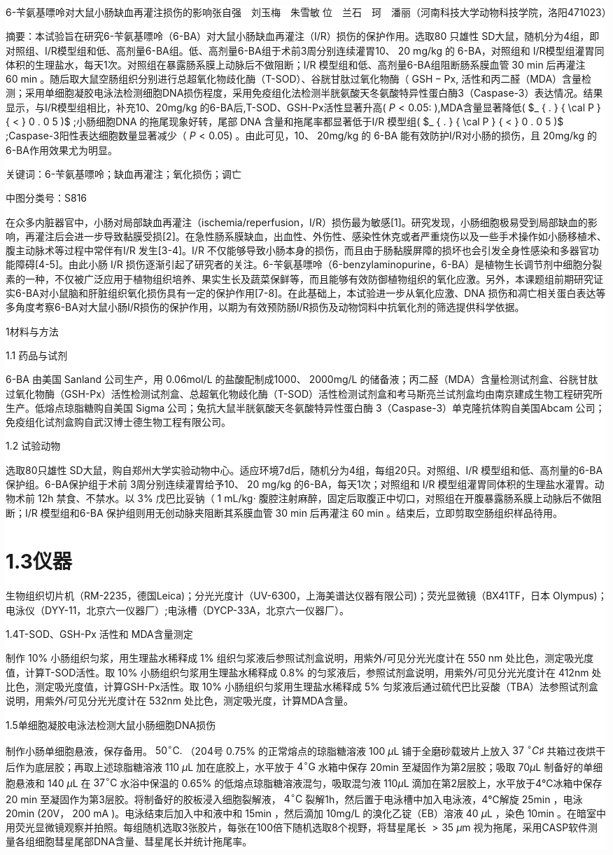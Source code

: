 6-苄氨基嘌呤对大鼠小肠缺血再灌注损伤的影响张自强　刘玉梅　朱雪敏 位　兰石　珂　潘丽（河南科技大学动物科技学院，洛阳471023）

摘要：本试验旨在研究6-苄氨基嘌呤（6-BA）对大鼠小肠缺血再灌注（I/R）损伤的保护作用。选取80 只雄性 SD大鼠，随机分为4组，即对照组、I/R模型组和低、高剂量6-BA组。低、高剂量6-BA组于术前3周分别连续灌胃10、 $2 0 \mathrm { \ m g / k g }$ 的 6-BA，对照组和 I/R模型组灌胃同体积的生理盐水，每天1次。对照组在暴露肠系膜上动脉后不做阻断；I/R 模型组和低、高剂量6-BA组阻断肠系膜血管 $3 0 \ \mathrm { m i n }$ 后再灌注 $6 0 \ \mathrm { m i n }$ 。随后取大鼠空肠组织分别进行总超氧化物歧化酶（T-SOD）、谷胱甘肽过氧化物酶（ $\mathrm { G S H - P x } ,$ 活性和丙二醛（MDA）含量检测；采用单细胞凝胶电泳法检测细胞DNA损伤程度，采用免疫组化法检测半胱氨酸天冬氨酸特异性蛋白酶3（Caspase-3）表达情况。结果显示，与I/R模型组相比，补充10、$2 0 \mathrm { m g / k g }$ 的6-BA后,T-SOD、GSH-Px活性显著升高( $\scriptstyle P < 0 . 0 5 { \mathrm { : } }$ ),MDA含量显著降低( $_ { . } { \cal P } { < } 0 . 0 5 )$ ;小肠细胞DNA 的拖尾现象好转，尾部 DNA 含量和拖尾率都显著低于I/R 模型组( $_ { . } { \cal P } { < } 0 . 0 5 )$ ;Caspase-3阳性表达细胞数量显著减少（ $P { < } 0 . 0 5 )$ 。由此可见，10、 $2 0 \mathrm { m g / k g }$ 的 6-BA 能有效防护I/R对小肠的损伤，且 $2 0 \mathrm { m g / k g }$ 的6-BA作用效果尤为明显。

关键词：6-苄氨基嘌呤；缺血再灌注；氧化损伤；调亡

中图分类号：S816

在众多内脏器官中，小肠对局部缺血再灌注（ischemia/reperfusion，I/R）损伤最为敏感[1]。研究发现，小肠细胞极易受到局部缺血的影响，再灌注后会进一步导致黏膜受损[2]。在急性肠系膜缺血，出血性、外伤性、感染性休克或者严重烧伤以及一些手术操作如小肠移植术、腹主动脉术等过程中常伴有I/R 发生[3-4]。I/R 不仅能够导致小肠本身的损伤，而且由于肠黏膜屏障的损坏也会引发全身性感染和多器官功能障碍[4-5]。由此小肠 I/R 损伤逐渐引起了研究者的关注。6-苄氨基嘌呤（6-benzylaminopurine，6-BA）是植物生长调节剂中细胞分裂素的一种，不仅被广泛应用于植物组织培养、果实生长及蔬菜保鲜等，而且能够有效防御植物组织的氧化应激。另外，本课题组前期研究证实6-BA对小鼠脑和肝脏组织氧化损伤具有一定的保护作用[7-8]。在此基础上，本试验进一步从氧化应激、DNA 损伤和凋亡相关蛋白表达等多角度考察6-BA对大鼠小肠I/R损伤的保护作用，以期为有效预防肠I/R损伤及动物饲料中抗氧化剂的筛选提供科学依据。

1材料与方法

1.1 药品与试剂

6-BA 由美国 Sanland 公司生产，用 $0 . 0 6 \mathrm { m o l / L }$ 的盐酸配制成1000、 $2 0 0 0 \mathrm { { m g / L } }$ 的储备液；丙二醛（MDA）含量检测试剂盒、谷胱甘肽过氧化物酶（GSH-Px）活性检测试剂盒、总超氧化物歧化酶（T-SOD）活性检测试剂盒和考马斯亮兰试剂盒均由南京建成生物工程研究所生产。低熔点琼脂糖购自美国 Sigma 公司；兔抗大鼠半胱氨酸天冬氨酸特异性蛋白酶 3（Caspase-3）单克隆抗体购自美国Abcam 公司；免疫组化试剂盒购自武汉博士德生物工程有限公司。

1.2 试验动物

选取80只雄性 SD大鼠，购自郑州大学实验动物中心。适应环境7d后，随机分为4组，每组20只。对照组、I/R 模型组和低、高剂量的6-BA 保护组。6-BA保护组于术前 3周分别连续灌胃给予10、 $2 0 ~ \mathrm { m g / k g }$ 的6-BA，每天1次；对照组和 I/R 模型组灌胃同体积的生理盐水灌胃。动物术前 $1 2 \mathrm { h }$ 禁食、不禁水。以 $3 \%$ 戊巴比妥钠（ $\mathrm { 1 \ m L / k g \cdot }$ 腹腔注射麻醉，固定后取腹正中切口，对照组在开腹暴露肠系膜上动脉后不做阻断；I/R 模型组和6-BA 保护组则用无创动脉夹阻断其系膜血管 $3 0 ~ \mathrm { m i n }$ 后再灌注 $6 0 ~ \mathrm { { m i n } }$ 。结束后，立即剪取空肠组织样品待用。

# 1.3仪器

生物组织切片机（RM-2235，德国Leica)；分光光度计（UV-6300，上海美谱达仪器有限公司)；荧光显微镜（BX41TF，日本 Olympus)；电泳仪（DYY-11，北京六一仪器厂）;电泳槽（DYCP-33A，北京六一仪器厂）。

1.4T-SOD、GSH-Px 活性和 MDA含量测定

制作 $10 \%$ 小肠组织匀浆，用生理盐水稀释成 $1 \%$ 组织匀浆液后参照试剂盒说明，用紫外/可见分光光度计在 $5 5 0 \ \mathrm { n m }$ 处比色，测定吸光度值，计算T-SOD活性。取 $10 \%$ 小肠组织匀浆用生理盐水稀释成 $0 . 8 \%$ 的匀浆液后，参照试剂盒说明，用紫外/可见分光光度计在 $4 1 2 \mathrm { n m }$ 处比色，测定吸光度值，计算GSH-Px活性。取 $10 \%$ 小肠组织匀浆用生理盐水稀释成 $5 \%$ 匀浆液后通过硫代巴比妥酸（TBA）法参照试剂盒说明，用紫外/可见分光光度计在 $5 3 2 \mathrm { n m }$ 处比色，测定吸光度，计算MDA含量。

1.5单细胞凝胶电泳法检测大鼠小肠细胞DNA损伤

制作小肠单细胞悬液，保存备用。 $5 0 \mathrm { ^ { \circ } C } .$ （204号 $0 . 7 5 \%$ 的正常熔点的琼脂糖溶液 $1 0 0 ~ \mu \mathrm { L }$ 铺于全磨砂载玻片上放入 $3 7 \ { ^ { \circ } C } { \sharp }$ 共箱过夜烘干后作为底层胶；再取上述琼脂糖溶液 $1 1 0 ~ \mu \mathrm { L }$ 加在底胶上，水平放于 $4 \mathrm { { ^ \circ G } }$ 水箱中保存 $2 0 \mathrm { m i n }$ 至凝固作为第2层胶；吸取 $7 0 \mu \mathrm { L }$ 制备好的单细胞悬液和 $1 4 0 ~ \mu \mathrm { L }$ 在 $3 7 ^ { \circ } \mathrm { C }$ 水浴中保温的 $0 . 6 5 \%$ 的低熔点琼脂糖溶液混匀，吸取混匀液 $1 1 0 \mu \mathrm { L }$ 滴加在第2层胶上，水平放于4℃冰箱中保存 $2 0 \ \mathrm { m i n }$ 至凝固作为第3层胶。将制备好的胶板浸入细胞裂解液， $4 \mathrm { { ^ \circ C } }$ 裂解1h，然后置于电泳槽中加入电泳液，4℃解旋 $2 5 \mathrm { m i n }$ ，电泳 $2 0 \mathrm { m i n }$ (20V， $2 0 0 ~ \mathrm { { m A } }$ )。电泳结束后加入中和液中和 $1 5 \mathrm { m i n }$ ，然后滴加 $1 0 \mathrm { m g / L }$ 的溴化乙锭（EB）溶液 $4 0 ~ \mu \mathrm { L }$ ，染色 $1 0 \mathrm { m i n }$ 。在暗室中用荧光显微镜观察并拍照。每组随机选取3张胶片，每张在100倍下随机选取8个视野，将彗星尾长 $> 3 5 ~ { \mu \mathrm { m } }$ 视为拖尾，采用CASP软件测量各组细胞彗星尾部DNA含量、彗星尾长并统计拖尾率。

